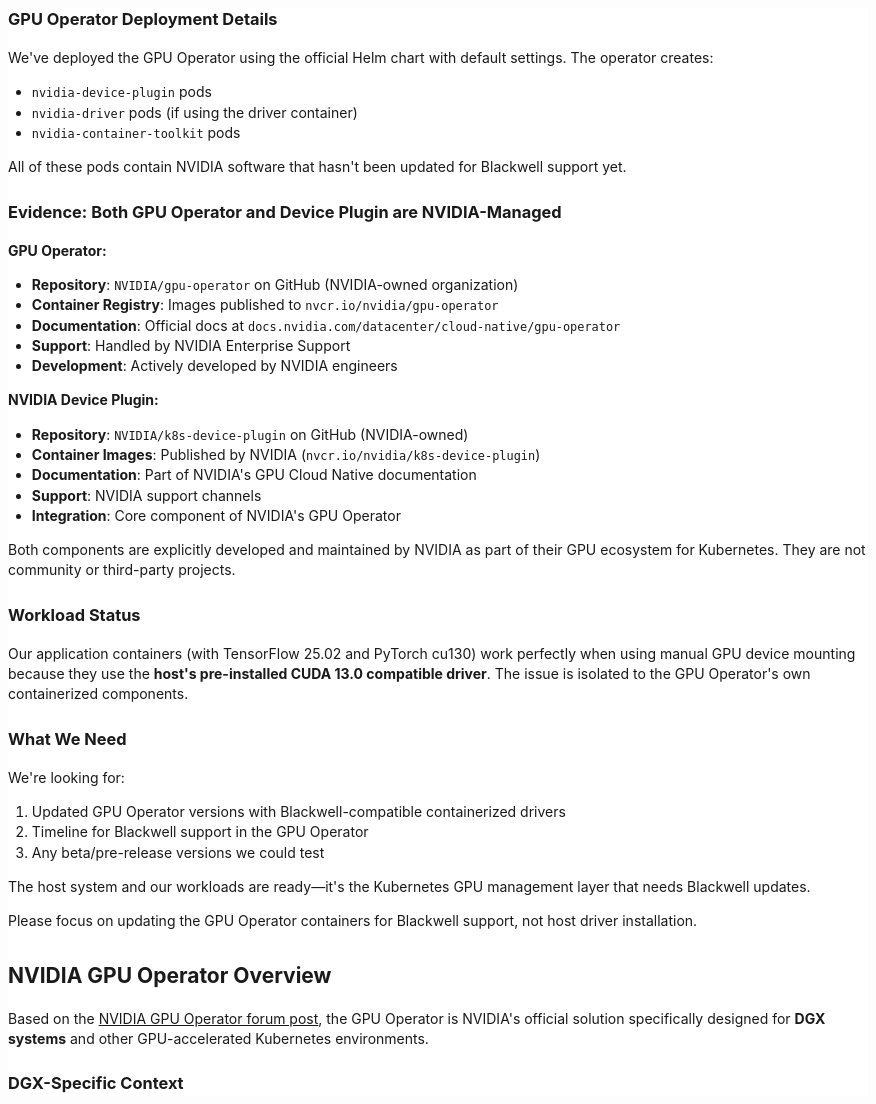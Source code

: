 ### GPU Operator Deployment Details
We've deployed the GPU Operator using the official Helm chart with default settings. The operator creates:
- `nvidia-device-plugin` pods
- `nvidia-driver` pods (if using the driver container)
- `nvidia-container-toolkit` pods

All of these pods contain NVIDIA software that hasn't been updated for Blackwell support yet.

### Evidence: Both GPU Operator and Device Plugin are NVIDIA-Managed

**GPU Operator:**
- **Repository**: `NVIDIA/gpu-operator` on GitHub (NVIDIA-owned organization)
- **Container Registry**: Images published to `nvcr.io/nvidia/gpu-operator`
- **Documentation**: Official docs at `docs.nvidia.com/datacenter/cloud-native/gpu-operator`
- **Support**: Handled by NVIDIA Enterprise Support
- **Development**: Actively developed by NVIDIA engineers

**NVIDIA Device Plugin:**
- **Repository**: `NVIDIA/k8s-device-plugin` on GitHub (NVIDIA-owned)
- **Container Images**: Published by NVIDIA (`nvcr.io/nvidia/k8s-device-plugin`)
- **Documentation**: Part of NVIDIA's GPU Cloud Native documentation
- **Support**: NVIDIA support channels
- **Integration**: Core component of NVIDIA's GPU Operator

Both components are explicitly developed and maintained by NVIDIA as part of their GPU ecosystem for Kubernetes. They are not community or third-party projects.

### Workload Status
Our application containers (with TensorFlow 25.02 and PyTorch cu130) work perfectly when using manual GPU device mounting because they use the **host's pre-installed CUDA 13.0 compatible driver**. The issue is isolated to the GPU Operator's own containerized components.

### What We Need
We're looking for:
1. Updated GPU Operator versions with Blackwell-compatible containerized drivers
2. Timeline for Blackwell support in the GPU Operator
3. Any beta/pre-release versions we could test

The host system and our workloads are ready—it's the Kubernetes GPU management layer that needs Blackwell updates.

Please focus on updating the GPU Operator containers for Blackwell support, not host driver installation.

## NVIDIA GPU Operator Overview

Based on the [NVIDIA GPU Operator forum post](https://forums.developer.nvidia.com/t/nvidia-gpu-operator-simplifying-gpu-management-in-kubernetes/148729), the GPU Operator is NVIDIA's official solution specifically designed for **DGX systems** and other GPU-accelerated Kubernetes environments.

### DGX-Specific Context
